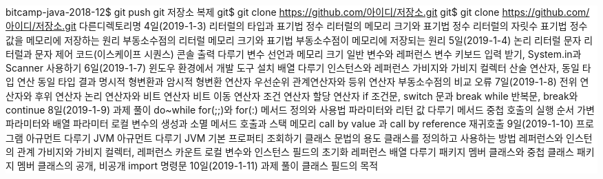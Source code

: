 bitcamp-java-2018-12$ git push
git 저장소 복제
git$ git clone https://github.com/아이디/저장소.git
git$ git clone https://github.com/아이디/저장소.git 다른디렉토리명
4일(2019-1-3)
리터럴의 타입과 표기법
정수 리터럴의 메모리 크기와 표기법
정수 리터럴의 자릿수 표기법
정수 값을 메모리에 저장하는 원리
부동소수점의 리터럴 메모리 크기와 표기법
부동소수점이 메모리에 저장되는 원리
5일(2019-1-4)
논리 리터럴
문자 리터럴과 문자 제어 코드(이스케이프 시퀀스)
콘솔 출력 다루기
변수 선언과 메모리 크기
일반 변수와 레퍼런스 변수
키보드 입력 받기, System.in과 Scanner 사용하기
6일(2019-1-7)
윈도우 환경에서 개발 도구 설치
배열 다루기
인스턴스와 레퍼런스
가비지와 가비지 컬렉터
산술 연산자, 동일 타입 연산 동일 타입 결과
명시적 형변환과 암시적 형변환
연산자 우선순위
관계연산자와 등위 연산자
부동소수점의 비교 오류
7일(2019-1-8)
전위 연산자와 후위 연산자
논리 연산자와 비트 연산자
비트 이동 연산자
조건 연산자
할당 연산자
if 조건문, switch 문과 break
while 반복문, break와 continue
8일(2019-1-9)
과제 풀이
do~while
for(;;)와 for(:)
메서드 정의와 사용법
파라미터와 리턴 값 다루기
메서드 중첩 호출의 실행 순서
가변 파라미터와 배열 파라미터
로컬 변수의 생성과 소멸
메서드 호출과 스택 메모리
call by value 과 call by reference
재귀호출
9일(2019-1-10)
프로그램 아규먼트 다루기
JVM 아규먼트 다루기
JVM 기본 프로퍼티 조회하기
클래스 문법의 용도
클래스를 정의하고 사용하는 방법
레퍼런스와 인스턴의 관계
가비지와 가비지 컬렉터, 레퍼런스 카운트
로컬 변수와 인스턴스 필드의 초기화
레퍼런스 배열 다루기
패키지 멤버 클래스와 중첩 클래스
패키지 멤버 클래스의 공개, 비공개
import 명령문
10일(2019-1-11)
과제 풀이
클래스 필드의 목적